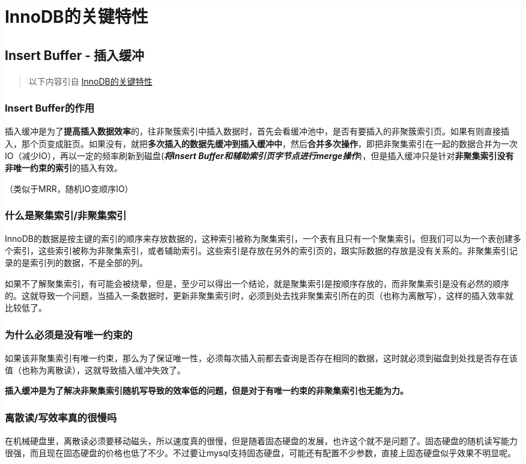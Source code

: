 # InnoDB的关键特性

## Insert Buffer - 插入缓冲

> 以下内容引自 [InnoDB的关键特性](https://blog.csdn.net/weixin_35885196/article/details/97140514)

### Insert Buffer的作用

插入缓冲是为了**提高插入数据效率**的，往非聚簇索引中插入数据时，首先会看缓冲池中，是否有要插入的非聚簇索引页。如果有则直接插入，那个页变成脏页。如果没有，就把**多次插入的数据先缓冲到插入缓冲中**，然后**合并多次操作**，即把非聚集索引在一起的数据合并为一次IO（减少IO），再以一定的频率刷新到磁盘(***将Insert Buffer和辅助索引页字节点进行merge操作***)，但是插入缓冲只是针对**非聚集索引没有非唯一约束的索引**的插入有效。

（类似于MRR，随机IO变顺序IO）

### 什么是聚集索引/非聚集索引

InnoDB的数据是按主键的索引的顺序来存放数据的，这种索引被称为聚集索引，一个表有且只有一个聚集索引。但我们可以为一个表创建多个索引，这些索引被称为非聚集索引，或者辅助索引。这些索引是存放在另外的索引页的，跟实际数据的存放是没有关系的。非聚集索引记录的是索引列的数据，不是全部的列。

如果不了解聚集索引，有可能会被绕晕，但是，至少可以得出一个结论，就是聚集索引是按顺序存放的，而非聚集索引是没有必然的顺序的。这就导致一个问题，当插入一条数据时，更新非聚集索引时，必须到处去找非聚集索引所在的页（也称为离散写），这样的插入效率就比较低了。

### 为什么必须是没有唯一约束的

如果该非聚集索引有唯一约束，那么为了保证唯一性，必须每次插入前都去查询是否存在相同的数据，这时就必须到磁盘到处找是否存在该值（也称为离散读），这就导致插入缓冲失效了。

**插入缓冲是为了解决非聚集索引随机写导致的效率低的问题，但是对于有唯一约束的非聚集索引也无能为力。**

### 离散读/写效率真的很慢吗

在机械硬盘里，离散读必须要移动磁头，所以速度真的很慢，但是随着固态硬盘的发展，也许这个就不是问题了。固态硬盘的随机读写能力很强，而且现在固态硬盘的价格也低了不少。不过要让mysql支持固态硬盘，可能还有配置不少参数，直接上固态硬盘似乎效果不明显呢。

